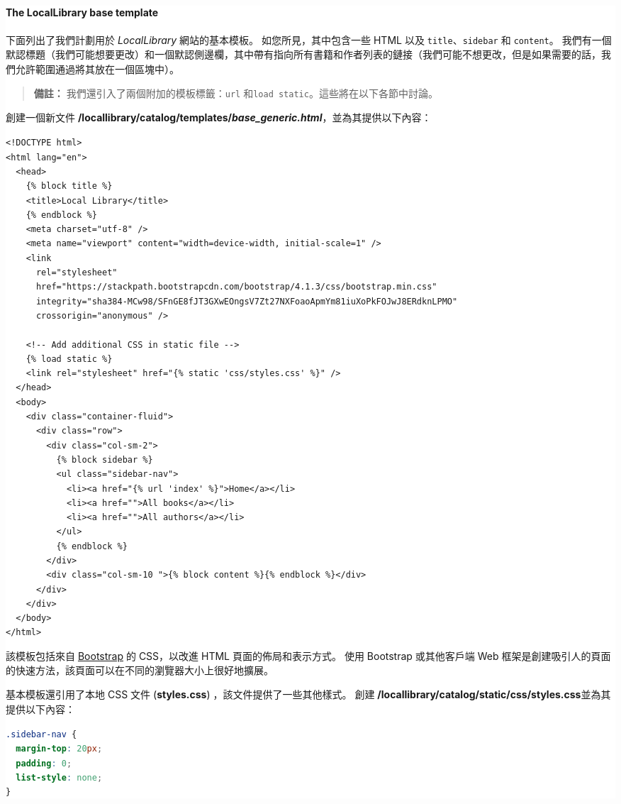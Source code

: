 #### The LocalLibrary base template

下面列出了我們計劃用於 _LocalLibrary_ 網站的基本模板。 如您所見，其中包含一些 HTML 以及 `title`、`sidebar` 和 `content`。 我們有一個默認標題（我們可能想要更改）和一個默認側邊欄，其中帶有指向所有書籍和作者列表的鏈接（我們可能不想更改，但是如果需要的話，我們允許範圍通過將其放在一個區塊中）。

> **備註：** 我們還引入了兩個附加的模板標籤：`url` 和`load static`。這些將在以下各節中討論。

創建一個新文件 **/locallibrary/catalog/templates/_base_generic.html_**，並為其提供以下內容：

```django
<!DOCTYPE html>
<html lang="en">
  <head>
    {% block title %}
    <title>Local Library</title>
    {% endblock %}
    <meta charset="utf-8" />
    <meta name="viewport" content="width=device-width, initial-scale=1" />
    <link
      rel="stylesheet"
      href="https://stackpath.bootstrapcdn.com/bootstrap/4.1.3/css/bootstrap.min.css"
      integrity="sha384-MCw98/SFnGE8fJT3GXwEOngsV7Zt27NXFoaoApmYm81iuXoPkFOJwJ8ERdknLPMO"
      crossorigin="anonymous" />

    <!-- Add additional CSS in static file -->
    {% load static %}
    <link rel="stylesheet" href="{% static 'css/styles.css' %}" />
  </head>
  <body>
    <div class="container-fluid">
      <div class="row">
        <div class="col-sm-2">
          {% block sidebar %}
          <ul class="sidebar-nav">
            <li><a href="{% url 'index' %}">Home</a></li>
            <li><a href="">All books</a></li>
            <li><a href="">All authors</a></li>
          </ul>
          {% endblock %}
        </div>
        <div class="col-sm-10 ">{% block content %}{% endblock %}</div>
      </div>
    </div>
  </body>
</html>
```

該模板包括來自 [Bootstrap](https://getbootstrap.com/) 的 CSS，以改進 HTML 頁面的佈局和表示方式。 使用 Bootstrap 或其他客戶端 Web 框架是創建吸引人的頁面的快速方法，該頁面可以在不同的瀏覽器大小上很好地擴展。

基本模板還引用了本地 CSS 文件 (**styles.css**) ，該文件提供了一些其他樣式。 創建 **/locallibrary/catalog/static/css/styles.css**並為其提供以下內容：

```css
.sidebar-nav {
  margin-top: 20px;
  padding: 0;
  list-style: none;
}
```
